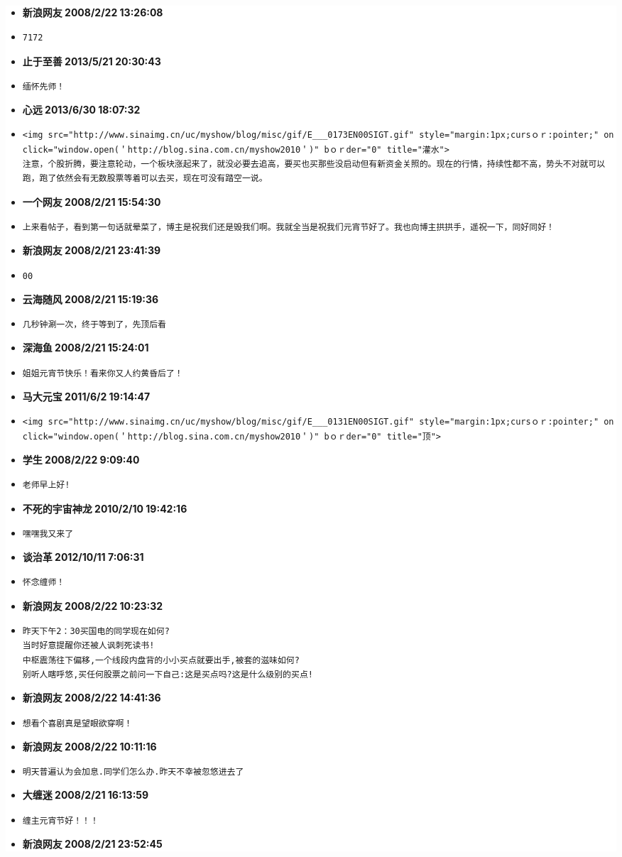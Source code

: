 - **新浪网友 2008/2/22 13:26:08**
- ```
  7172
  ```
- **止于至善 2013/5/21 20:30:43**
- ```
  缅怀先师！
  ```
- **心远 2013/6/30 18:07:32**
- ```
  <img src="http://www.sinaimg.cn/uc/myshow/blog/misc/gif/E___0173EN00SIGT.gif" style="margin:1px;cursｏｒ:pointer;" onclick="window.open(＇http://blog.sina.com.cn/myshow2010＇)" bｏｒder="0" title="灌水">
  注意，个股折腾，要注意轮动，一个板块涨起来了，就没必要去追高，要买也买那些没启动但有新资金关照的。现在的行情，持续性都不高，势头不对就可以跑，跑了依然会有无数股票等着可以去买，现在可没有踏空一说。
  ```
- **一个网友 2008/2/21 15:54:30**
- ```
  上来看帖子，看到第一句话就晕菜了，博主是祝我们还是毁我们啊。我就全当是祝我们元宵节好了。我也向博主拱拱手，遥祝一下，同好同好！
  ```
- **新浪网友 2008/2/21 23:41:39**
- ```
  00
  ```
- **云海随风 2008/2/21 15:19:36**
- ```
  几秒钟涮一次，终于等到了，先顶后看
  ```
- **深海鱼 2008/2/21 15:24:01**
- ```
  姐姐元宵节快乐！看来你又人约黄昏后了！
  ```
- **马大元宝 2011/6/2 19:14:47**
- ```
  <img src="http://www.sinaimg.cn/uc/myshow/blog/misc/gif/E___0131EN00SIGT.gif" style="margin:1px;cursｏｒ:pointer;" onclick="window.open(＇http://blog.sina.com.cn/myshow2010＇)" bｏｒder="0" title="顶">
  ```
- **学生 2008/2/22 9:09:40**
- ```
  老师早上好!
  ```
- **不死的宇宙神龙 2010/2/10 19:42:16**
- ```
  嘿嘿我又来了
  ```
- **谈治革 2012/10/11 7:06:31**
- ```
  怀念缠师！
  ```
- **新浪网友 2008/2/22 10:23:32**
- ```
  昨天下午2：30买国电的同学现在如何?
  当时好意提醒你还被人讽刺死读书!
  中枢震荡往下偏移,一个线段内盘背的小小买点就要出手,被套的滋味如何?
  别听人瞎呼悠,买任何股票之前问一下自己:这是买点吗?这是什么级别的买点!
  ```
- **新浪网友 2008/2/22 14:41:36**
- ```
  想看个喜剧真是望眼欲穿啊！
  ```
- **新浪网友 2008/2/22 10:11:16**
- ```
  明天普遍认为会加息.同学们怎么办.昨天不幸被忽悠进去了
  ```
- **大缠迷 2008/2/21 16:13:59**
- ```
  缠主元宵节好！！！
  ```
- **新浪网友 2008/2/21 23:52:45**
  ```